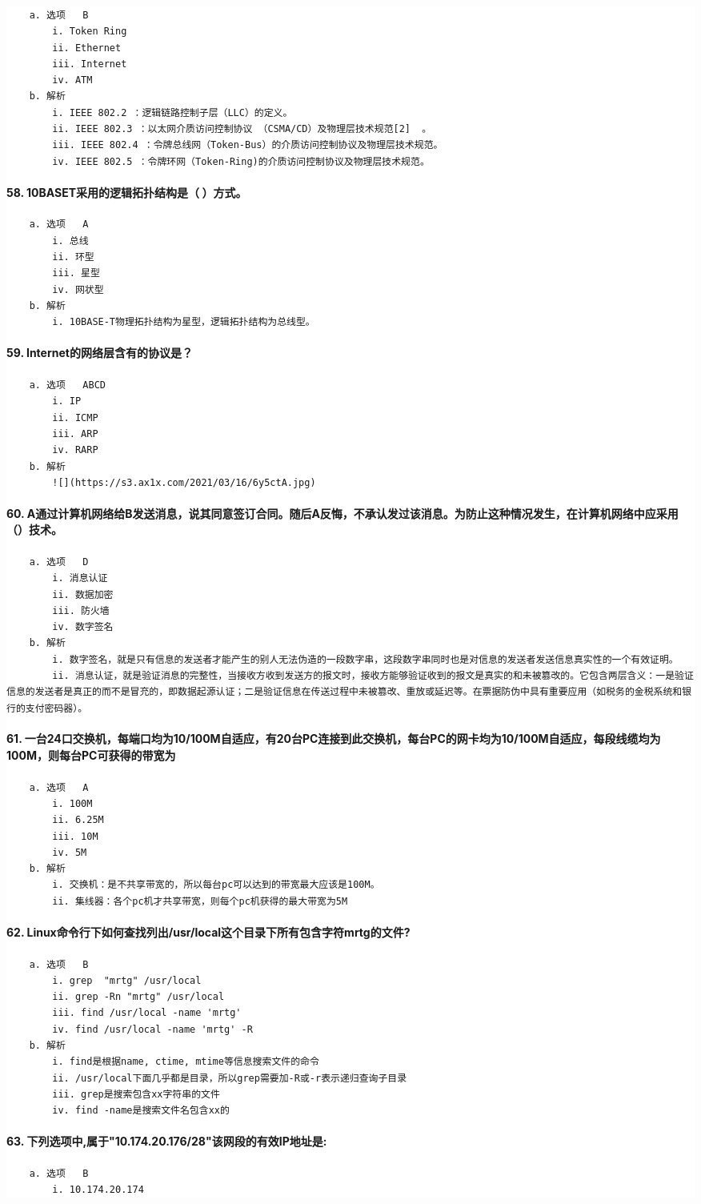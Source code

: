 		a. 选项	B
			i. Token Ring
			ii. Ethernet
			iii. Internet
			iv. ATM
		b. 解析
			i. IEEE 802.2 ：逻辑链路控制子层（LLC）的定义。
			ii. IEEE 802.3 ：以太网介质访问控制协议 （CSMA/CD）及物理层技术规范[2]  。
			iii. IEEE 802.4 ：令牌总线网（Token-Bus）的介质访问控制协议及物理层技术规范。
			iv. IEEE 802.5 ：令牌环网（Token-Ring)的介质访问控制协议及物理层技术规范。
#### 58. 10BASET采用的逻辑拓扑结构是（ ）方式。
		a. 选项	A
			i. 总线
			ii. 环型
			iii. 星型
			iv. 网状型
		b. 解析
			i. 10BASE-T物理拓扑结构为星型，逻辑拓扑结构为总线型。
#### 59. Internet的网络层含有的协议是？
		a. 选项	ABCD
			i. IP
			ii. ICMP
			iii. ARP
			iv. RARP
		b. 解析
            ![](https://s3.ax1x.com/2021/03/16/6y5ctA.jpg)
#### 60. A通过计算机网络给B发送消息，说其同意签订合同。随后A反悔，不承认发过该消息。为防止这种情况发生，在计算机网络中应采用（）技术。
		a. 选项	D
			i. 消息认证
			ii. 数据加密
			iii. 防火墙
			iv. 数字签名
		b. 解析
			i. 数字签名，就是只有信息的发送者才能产生的别人无法伪造的一段数字串，这段数字串同时也是对信息的发送者发送信息真实性的一个有效证明。
			ii. 消息认证，就是验证消息的完整性，当接收方收到发送方的报文时，接收方能够验证收到的报文是真实的和未被篡改的。它包含两层含义：一是验证信息的发送者是真正的而不是冒充的，即数据起源认证；二是验证信息在传送过程中未被篡改、重放或延迟等。在票据防伪中具有重要应用（如税务的金税系统和银行的支付密码器）。
#### 61. 一台24口交换机，每端口均为10/100M自适应，有20台PC连接到此交换机，每台PC的网卡均为10/100M自适应，每段线缆均为100M，则每台PC可获得的带宽为 
		a. 选项	A
			i. 100M
			ii. 6.25M
			iii. 10M
			iv. 5M
		b. 解析
			i. 交换机：是不共享带宽的，所以每台pc可以达到的带宽最大应该是100M。
			ii. 集线器：各个pc机才共享带宽，则每个pc机获得的最大带宽为5M
#### 62. Linux命令行下如何查找列出/usr/local这个目录下所有包含字符mrtg的文件?
		a. 选项	B
			i. grep  "mrtg" /usr/local
			ii. grep -Rn "mrtg" /usr/local
			iii. find /usr/local -name 'mrtg'
			iv. find /usr/local -name 'mrtg' -R
		b. 解析
			i. find是根据name, ctime, mtime等信息搜索文件的命令
			ii. /usr/local下面几乎都是目录，所以grep需要加-R或-r表示递归查询子目录
			iii. grep是搜索包含xx字符串的文件 
			iv. find -name是搜索文件名包含xx的
#### 63. 下列选项中,属于"10.174.20.176/28"该网段的有效IP地址是:
		a. 选项	B
			i. 10.174.20.174